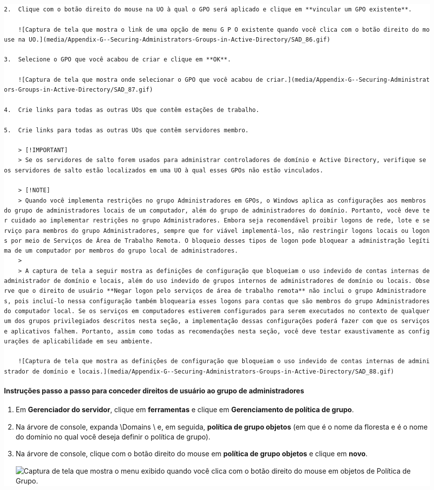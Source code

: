     2.  Clique com o botão direito do mouse na UO à qual o GPO será aplicado e clique em **vincular um GPO existente**.

        ![Captura de tela que mostra o link de uma opção de menu G P O existente quando você clica com o botão direito do mouse na UO.](media/Appendix-G--Securing-Administrators-Groups-in-Active-Directory/SAD_86.gif)

    3.  Selecione o GPO que você acabou de criar e clique em **OK**.

        ![Captura de tela que mostra onde selecionar o GPO que você acabou de criar.](media/Appendix-G--Securing-Administrators-Groups-in-Active-Directory/SAD_87.gif)

    4.  Crie links para todas as outras UOs que contêm estações de trabalho.

    5.  Crie links para todas as outras UOs que contêm servidores membro.

        > [!IMPORTANT]
        > Se os servidores de salto forem usados para administrar controladores de domínio e Active Directory, verifique se os servidores de salto estão localizados em uma UO à qual esses GPOs não estão vinculados.

        > [!NOTE]
        > Quando você implementa restrições no grupo Administradores em GPOs, o Windows aplica as configurações aos membros do grupo de administradores locais de um computador, além do grupo de administradores do domínio. Portanto, você deve ter cuidado ao implementar restrições no grupo Administradores. Embora seja recomendável proibir logons de rede, lote e serviço para membros do grupo Administradores, sempre que for viável implementá-los, não restringir logons locais ou logons por meio de Serviços de Área de Trabalho Remota. O bloqueio desses tipos de logon pode bloquear a administração legítima de um computador por membros do grupo local de administradores.
        >
        > A captura de tela a seguir mostra as definições de configuração que bloqueiam o uso indevido de contas internas de administrador de domínio e locais, além do uso indevido de grupos internos de administradores de domínio ou locais. Observe que o direito de usuário **Negar logon pelo serviços de área de trabalho remota** não inclui o grupo Administradores, pois incluí-lo nessa configuração também bloquearia esses logons para contas que são membros do grupo Administradores do computador local. Se os serviços em computadores estiverem configurados para serem executados no contexto de qualquer um dos grupos privilegiados descritos nesta seção, a implementação dessas configurações poderá fazer com que os serviços e aplicativos falhem. Portanto, assim como todas as recomendações nesta seção, você deve testar exaustivamente as configurações de aplicabilidade em seu ambiente.

        ![Captura de tela que mostra as definições de configuração que bloqueiam o uso indevido de contas internas de administrador de domínio e locais.](media/Appendix-G--Securing-Administrators-Groups-in-Active-Directory/SAD_88.gif)

#### <a name="step-by-step-instructions-to-grant-user-rights-to-the-administrators-group"></a>Instruções passo a passo para conceder direitos de usuário ao grupo de administradores

1.  Em **Gerenciador do servidor**, clique em **ferramentas** e clique em **Gerenciamento de política de grupo**.

2.  Na árvore de console, expanda <Forest> \Domains \\ <Domain> e, em seguida, **política de grupo objetos** (em que <Forest> é o nome da floresta e <Domain> é o nome do domínio no qual você deseja definir o política de grupo).

3.  Na árvore de console, clique com o botão direito do mouse em **política de grupo objetos** e clique em **novo**.

    ![Captura de tela que mostra o menu exibido quando você clica com o botão direito do mouse em objetos de Política de Grupo.](media/Appendix-G--Securing-Administrators-Groups-in-Active-Directory/SAD_89.gif)

